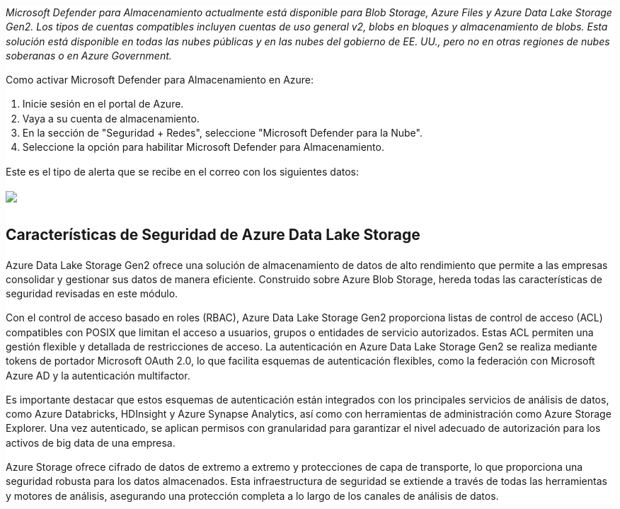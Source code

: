 *Microsoft Defender para Almacenamiento actualmente está disponible para Blob Storage, Azure Files y Azure Data Lake Storage Gen2. Los tipos de cuentas compatibles incluyen cuentas de uso general v2, blobs en bloques y almacenamiento de blobs. Esta solución está disponible en todas las nubes públicas y en las nubes del gobierno de EE. UU., pero no en otras regiones de nubes soberanas o en Azure Government.*

Como activar Microsoft Defender para Almacenamiento en Azure:

1. 
   Inicie sesión en el portal de Azure.
2. Vaya a su cuenta de almacenamiento.
3. En la sección de "Seguridad + Redes", seleccione "Microsoft Defender para la Nube".
4. Seleccione la opción para habilitar Microsoft Defender para Almacenamiento.



Este es el tipo de alerta que se recibe en el correo con los siguientes datos:

<img align="center" src="/img/5ºimagenn.PNG"  />

## Características de Seguridad de Azure Data Lake Storage

Azure Data Lake Storage Gen2 ofrece una solución de almacenamiento de datos de alto rendimiento que permite a las empresas consolidar y gestionar sus datos de manera eficiente. Construido sobre Azure Blob Storage, hereda todas las características de seguridad revisadas en este módulo.

Con el control de acceso basado en roles (RBAC), Azure Data Lake Storage Gen2 proporciona listas de control de acceso (ACL) compatibles con POSIX que limitan el acceso a usuarios, grupos o entidades de servicio autorizados. Estas ACL permiten una gestión flexible y detallada de restricciones de acceso. La autenticación en Azure Data Lake Storage Gen2 se realiza mediante tokens de portador Microsoft OAuth 2.0, lo que facilita esquemas de autenticación flexibles, como la federación con Microsoft Azure AD y la autenticación multifactor.

Es importante destacar que estos esquemas de autenticación están integrados con los principales servicios de análisis de datos, como Azure Databricks, HDInsight y Azure Synapse Analytics, así como con herramientas de administración como Azure Storage Explorer. Una vez autenticado, se aplican permisos con granularidad para garantizar el nivel adecuado de autorización para los activos de big data de una empresa.

Azure Storage ofrece cifrado de datos de extremo a extremo y protecciones de capa de transporte, lo que proporciona una seguridad robusta para los datos almacenados. Esta infraestructura de seguridad se extiende a través de todas las herramientas y motores de análisis, asegurando una protección completa a lo largo de los canales de análisis de datos.
